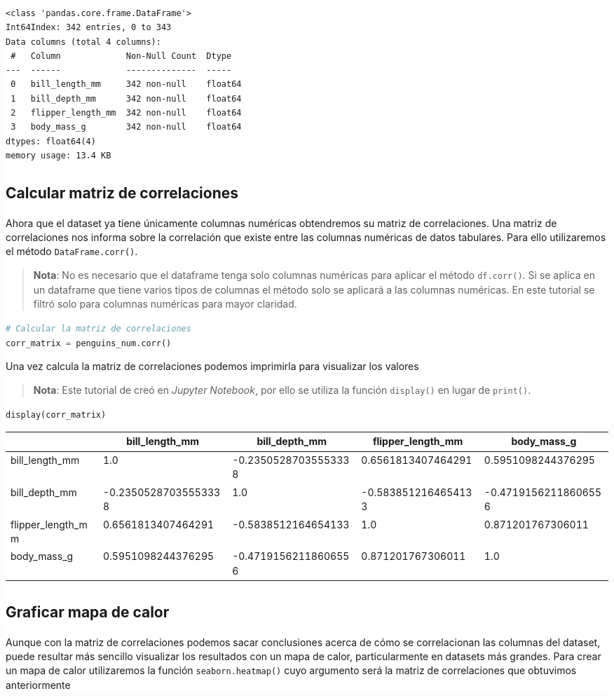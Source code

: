 ```
<class 'pandas.core.frame.DataFrame'>
Int64Index: 342 entries, 0 to 343
Data columns (total 4 columns):
 #   Column             Non-Null Count  Dtype  
---  ------             --------------  -----  
 0   bill_length_mm     342 non-null    float64
 1   bill_depth_mm      342 non-null    float64
 2   flipper_length_mm  342 non-null    float64
 3   body_mass_g        342 non-null    float64
dtypes: float64(4)
memory usage: 13.4 KB
```

## Calcular matriz de correlaciones

Ahora que el dataset ya tiene únicamente columnas numéricas obtendremos su matriz de correlaciones. Una matriz de correlaciones nos informa sobre la correlación que existe entre las columnas numéricas de datos tabulares. Para ello utilizaremos el método `DataFrame.corr()`.

> **Nota**: No es necesario que el dataframe tenga solo columnas numéricas para aplicar el método `df.corr()`. Si se aplica en un dataframe que tiene varios tipos de columnas el método solo se aplicará a las columnas numéricas. En este tutorial se filtró solo para columnas numéricas para mayor claridad.

```python
# Calcular la matriz de correlaciones
corr_matrix = penguins_num.corr()
```

Una vez calcula la matriz de correlaciones podemos imprimirla para visualizar los valores

> **Nota**: Este tutorial de creó en *Jupyter Notebook*, por ello se utiliza la función `display()` en lugar de `print()`.

```python
display(corr_matrix)
```

|                   | bill_length_mm       | bill_depth_mm        | flipper_length_mm   | body_mass_g          |
|-------------------|----------------------|----------------------|---------------------|----------------------|
| bill_length_mm    | 1.0                  | -0.23505287035553338 | 0.6561813407464291  | 0.5951098244376295   |
| bill_depth_mm     | -0.23505287035553338 | 1.0                  | -0.5838512164654133 | -0.47191562118606556 |
| flipper_length_mm | 0.6561813407464291   | -0.5838512164654133  | 1.0                 | 0.871201767306011    |
| body_mass_g       | 0.5951098244376295   | -0.47191562118606556 | 0.871201767306011   | 1.0                  |
## Graficar mapa de calor

Aunque con la matriz de correlaciones podemos sacar conclusiones acerca de cómo se correlacionan las columnas del dataset, puede resultar más sencillo visualizar los resultados con un mapa de calor, particularmente en datasets más grandes. Para crear un mapa de calor utilizaremos la función `seaborn.heatmap()` cuyo argumento será la matriz de correlaciones que obtuvimos anteriormente
